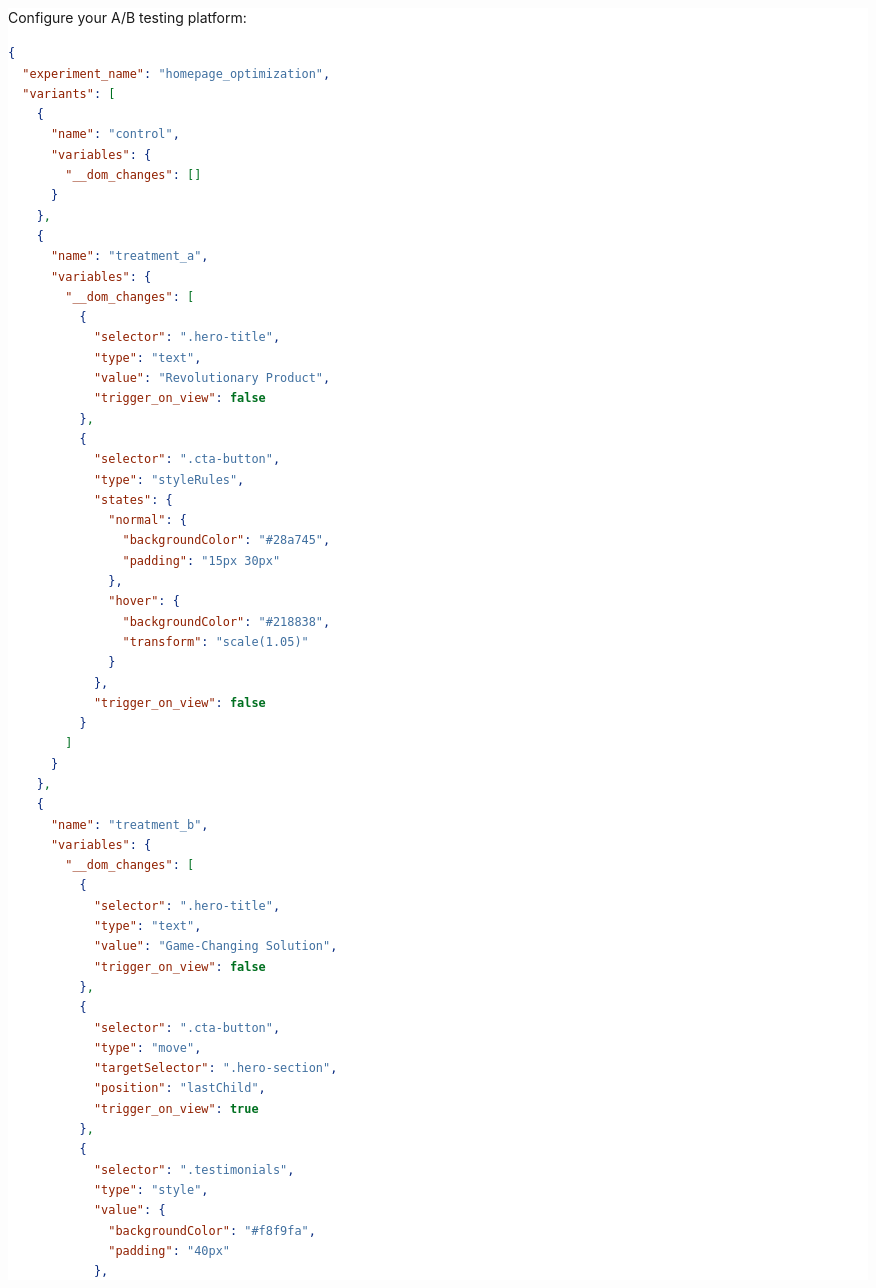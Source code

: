Configure your A/B testing platform:

```json
{
  "experiment_name": "homepage_optimization",
  "variants": [
    {
      "name": "control",
      "variables": {
        "__dom_changes": []
      }
    },
    {
      "name": "treatment_a",
      "variables": {
        "__dom_changes": [
          {
            "selector": ".hero-title",
            "type": "text",
            "value": "Revolutionary Product",
            "trigger_on_view": false
          },
          {
            "selector": ".cta-button",
            "type": "styleRules",
            "states": {
              "normal": {
                "backgroundColor": "#28a745",
                "padding": "15px 30px"
              },
              "hover": {
                "backgroundColor": "#218838",
                "transform": "scale(1.05)"
              }
            },
            "trigger_on_view": false
          }
        ]
      }
    },
    {
      "name": "treatment_b",
      "variables": {
        "__dom_changes": [
          {
            "selector": ".hero-title",
            "type": "text",
            "value": "Game-Changing Solution",
            "trigger_on_view": false
          },
          {
            "selector": ".cta-button",
            "type": "move",
            "targetSelector": ".hero-section",
            "position": "lastChild",
            "trigger_on_view": true
          },
          {
            "selector": ".testimonials",
            "type": "style",
            "value": {
              "backgroundColor": "#f8f9fa",
              "padding": "40px"
            },
```
